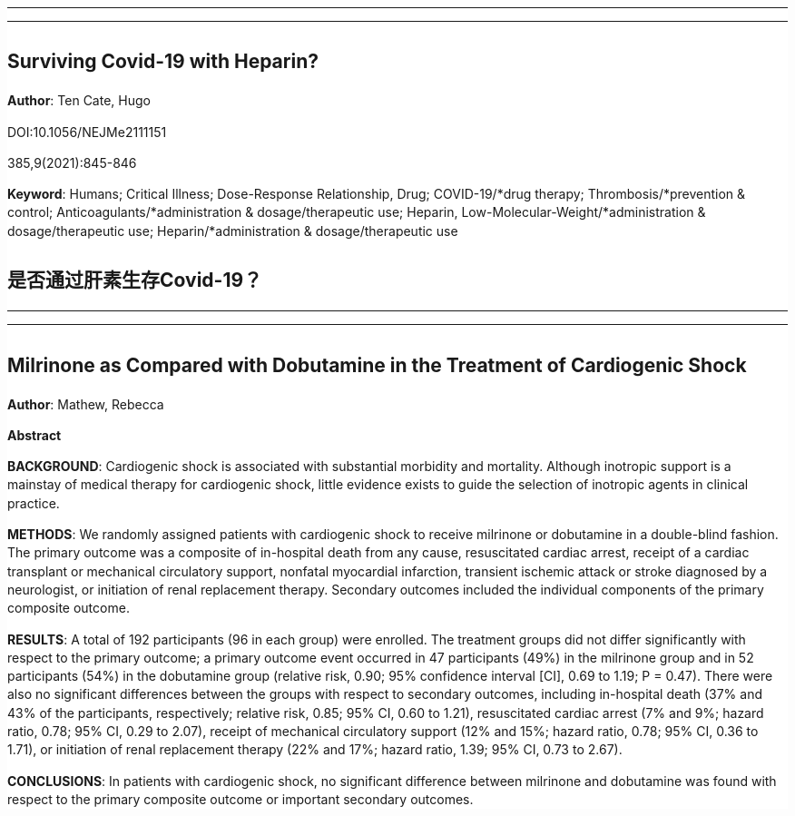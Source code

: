 --------

--------

## Surviving Covid-19 with Heparin?

**Author**: Ten Cate, Hugo

DOI:10.1056/NEJMe2111151

385,9(2021):845-846

**Keyword**: Humans; Critical Illness; Dose-Response Relationship, Drug; COVID-19/*drug therapy; Thrombosis/*prevention & control; Anticoagulants/*administration & dosage/therapeutic use; Heparin, Low-Molecular-Weight/*administration & dosage/therapeutic use; Heparin/*administration & dosage/therapeutic use

## 是否通过肝素生存Covid-19？

--------

--------

## Milrinone as Compared with Dobutamine in the Treatment of Cardiogenic Shock

**Author**: Mathew, Rebecca

**Abstract**

**BACKGROUND**: Cardiogenic shock is associated with substantial morbidity and mortality. Although inotropic support is a mainstay of medical therapy for cardiogenic shock, little evidence exists to guide the selection of inotropic agents in clinical practice. 

**METHODS**: We randomly assigned patients with cardiogenic shock to receive milrinone or dobutamine in a double-blind fashion. The primary outcome was a composite of in-hospital death from any cause, resuscitated cardiac arrest, receipt of a cardiac transplant or mechanical circulatory support, nonfatal myocardial infarction, transient ischemic attack or stroke diagnosed by a neurologist, or initiation of renal replacement therapy. Secondary outcomes included the individual components of the primary composite outcome. 

**RESULTS**: A total of 192 participants (96 in each group) were enrolled. The treatment groups did not differ significantly with respect to the primary outcome; a primary outcome event occurred in 47 participants (49%) in the milrinone group and in 52 participants (54%) in the dobutamine group (relative risk, 0.90; 95% confidence interval [CI], 0.69 to 1.19; P = 0.47). There were also no significant differences between the groups with respect to secondary outcomes, including in-hospital death (37% and 43% of the participants, respectively; relative risk, 0.85; 95% CI, 0.60 to 1.21), resuscitated cardiac arrest (7% and 9%; hazard ratio, 0.78; 95% CI, 0.29 to 2.07), receipt of mechanical circulatory support (12% and 15%; hazard ratio, 0.78; 95% CI, 0.36 to 1.71), or initiation of renal replacement therapy (22% and 17%; hazard ratio, 1.39; 95% CI, 0.73 to 2.67). 

**CONCLUSIONS**: In patients with cardiogenic shock, no significant difference between milrinone and dobutamine was found with respect to the primary composite outcome or important secondary outcomes.
